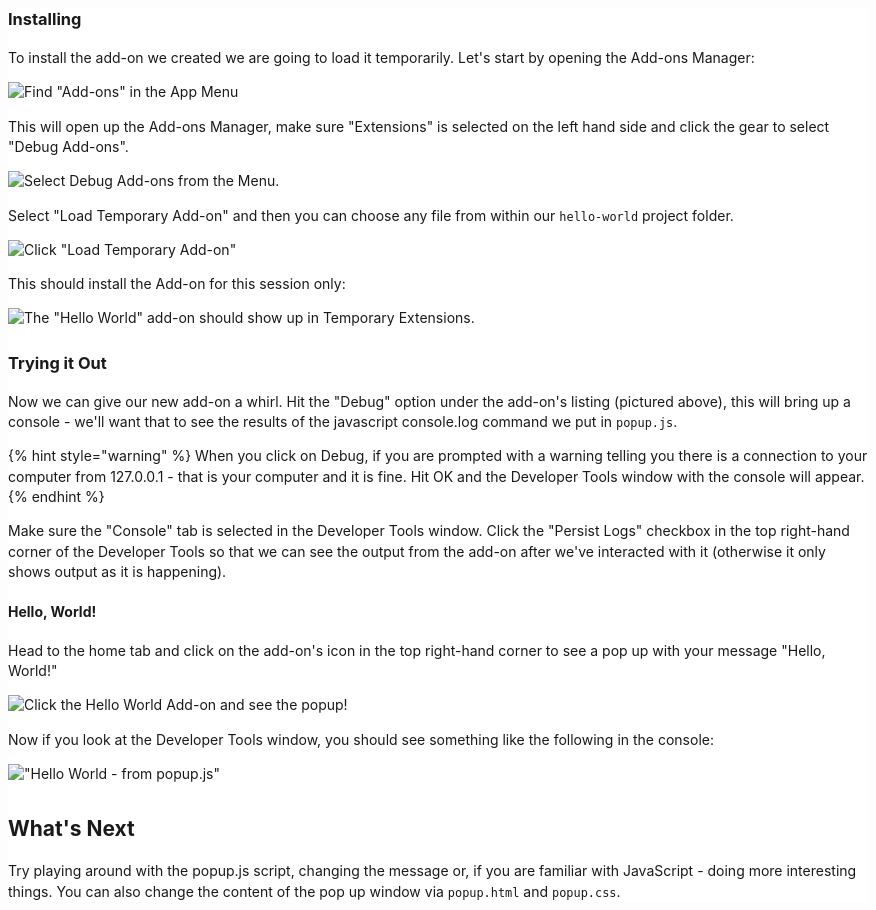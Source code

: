 ### Installing

To install the add-on we created we are going to load it temporarily. Let's start by opening the Add-ons Manager:

![Find &quot;Add-ons&quot; in the App Menu](../../.gitbook/assets/add-on-in-menu.png)

This will open up the Add-ons Manager, make sure "Extensions" is selected on the left hand side and click the gear to select "Debug Add-ons".

![Select Debug Add-ons from the Menu.](../../.gitbook/assets/dubug-addons.png)

Select "Load Temporary Add-on" and then you can choose any file from within our `hello-world` project folder.

![Click &quot;Load Temporary Add-on&quot;](../../.gitbook/assets/load-temp-addon.png)

This should install the Add-on for this session only:

![The &quot;Hello World&quot; add-on should show up in Temporary Extensions.](../../.gitbook/assets/hello-world-addon-loaded.png)

### Trying it Out

Now we can give our new add-on a whirl. Hit the "Debug" option under the add-on's listing \(pictured above\), this will bring up a console - we'll want that to see the results of the javascript console.log command we put in `popup.js`.

{% hint style="warning" %}
When you click on Debug, if you are prompted with a warning telling you there is a connection to your computer from 127.0.0.1 - that is your computer and it is fine. Hit OK and the Developer Tools window with the console will appear.
{% endhint %}

Make sure the "Console" tab is selected in the Developer Tools window. Click the "Persist Logs" checkbox in the top right-hand corner of the Developer Tools so that we can see the output from the add-on after we've interacted with it \(otherwise it only shows output as it is happening\).

#### Hello, World!

Head to the home tab and click on the add-on's icon in the top right-hand corner to see a pop up with your message "Hello, World!"

![Click the Hello World Add-on and see the popup!](../../.gitbook/assets/hello-world-addon.png)

Now if you look at the Developer Tools window, you should see something like the following in the console:

![&quot;Hello World - from popup.js&quot;](../../.gitbook/assets/screenshot-from-2019-03-23-13-04-51.png)

## What's Next

Try playing around with the popup.js script, changing the message or, if you are familiar with JavaScript - doing more interesting things. You can also change the content of the pop up window via `popup.html` and `popup.css`.
